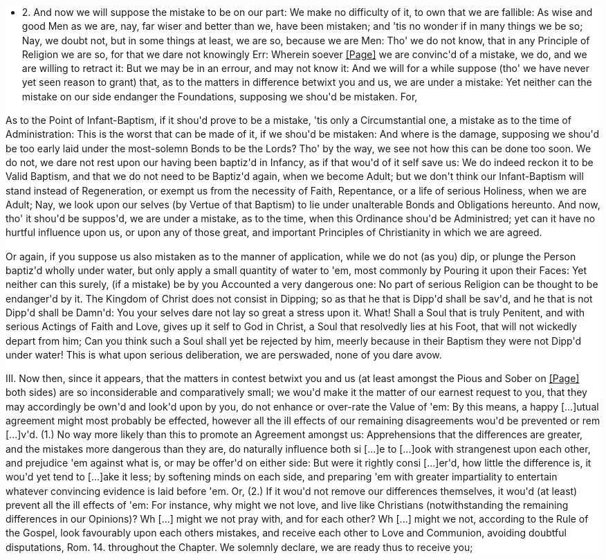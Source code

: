   * 2\. And now we will suppose the mistake to be on our part: We make no difficulty of it, to own that we are fal­lible: As wise and good Men as we are, nay, far wiser and better than we, have been mistaken; and 'tis no wonder if in many things we be so; Nay, we doubt not, but in some things at least, we are so, because we are Men: Tho' we do not know, that in any Principle of Religion we are so, for that we dare not knowingly Err: Wherein so­ever [[Page]](http://eebo.chadwyck.com/downloadtiff?vid=41362&page=6) we are convinc'd of a mistake, we do, and we are willing to retract it: But we may be in an errour, and may not know it: And we will for a while suppose (tho' we have never yet seen rea­son to grant) that, as to the matters in difference betwixt you and us, we are under a mistake: Yet neither can the mistake on our side endanger the Foundations, supposing we shou'd be mi­staken. For,

As to the Point of Infant-Baptism, if it shou'd prove to be a mistake, 'tis
only a Circumstantial one, a mistake as to the time of Administration: This is
the worst that can be made of it, if we shou'd be mistaken: And where is the
damage, supposing we shou'd be too early laid under the most-solemn Bonds to
be the Lords? Tho' by the way, we see not how this can be done too soon. We do
not, we dare not rest upon our having been bap­tiz'd in Infancy, as if that
wou'd of it self save us: We do indeed reckon it to be Valid Baptism, and that
we do not need to be Bap­tiz'd again, when we become Adult; but we don't think
our In­fant-Baptism will stand instead of Regeneration, or exempt us from the
necessity of Faith, Repentance, or a life of serious Holiness, when we are
Adult; Nay, we look upon our selves (by Vertue of that Baptism) to lie under
unalterable Bonds and Obligations hereunto. And now, tho' it shou'd be
suppos'd, we are under a mistake, as to the time, when this Ordinance shou'd
be Admini­stred; yet can it have no hurtful influence upon us, or upon any of
those great, and important Principles of Christianity in which we are agreed.

Or again, if you suppose us also mistaken as to the manner of application,
while we do not (as you) dip, or plunge the Person baptiz'd wholly under
water, but only apply a small quantity of water to 'em, most commonly by
Pouring it upon their Faces: Yet neither can this surely, (if a mistake) be by
you Accounted a very dangerous one: No part of serious Religion can be thought
to be endanger'd by it. The Kingdom of Christ does not consist in Dipping; so
as that he that is Dipp'd shall be sav'd, and he that is not Dipp'd shall be
Damn'd: You your selves dare not lay so great a stress upon it. What! Shall a
Soul that is truly Penitent, and with serious Actings of Faith and Love, gives
up it self to God in Christ, a Soul that resolvedly lies at his Foot, that
will not wickedly depart from him; Can you think such a Soul shall yet be
rejected by him, meerly because in their Bap­tism they were not Dipp'd under
water! This is what upon seri­ous deliberation, we are perswaded, none of you
dare avow.

III. Now then, since it appears, that the matters in contest betwixt you and
us (at least amongst the Pious and Sober on
[[Page]](http://eebo.chadwyck.com/downloadtiff?vid=41362&page=7) both sides)
are so inconsiderable and comparatively small; we wou'd make it the matter of
our earnest request to you, that they may accordingly be own'd and look'd upon
by you, do not enhance or over-rate the Value of 'em: By this means, a happy
[...]utual agreement might most probably be effected, however all the ill
effects of our remaining disagreements wou'd be prevent­ed or rem [...]v'd.
(1.) No way more likely than this to promote an Agreement amongst us:
Apprehensions that the differences are greater, and the mistakes more
dangerous than they are, do naturally influence both si [...]e to  [...]ook
with strangenest upon each other, and prejudice 'em against what is, or may be
offer'd on ei­ther side: But were it rightly consi [...]er'd, how little the
difference is, it wou'd yet tend to  [...]ake it less; by softening minds on
each side, and preparing 'em with greater impartiality to entertain whatever
convincing evidence is laid before 'em. Or, (2.) If it wou'd not remove our
differences themselves, it wou'd (at least) prevent all the ill effects of
'em: For instance, why might we not love, and live like Christians
(notwithstanding the remain­ing differences in our Opinions)? Wh [...] might
we not pray with, and for each other? Wh [...] might we not, according to the
Rule of the Gospel, look favourably upon each others mistakes, and receive
each other to Love and Communion, avoiding doubtful disputations, Rom. 14\.
throughout the Chapter. We solemnly declare, we are ready thus to receive you;